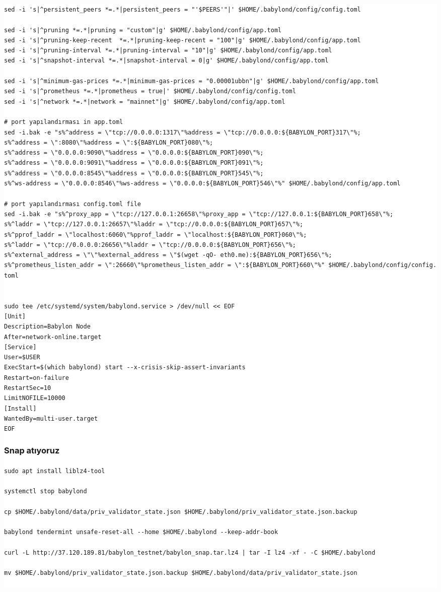 ```
sed -i 's|^persistent_peers *=.*|persistent_peers = "'$PEERS'"|' $HOME/.babylond/config/config.toml

sed -i 's|^pruning *=.*|pruning = "custom"|g' $HOME/.babylond/config/app.toml
sed -i 's|^pruning-keep-recent  *=.*|pruning-keep-recent = "100"|g' $HOME/.babylond/config/app.toml
sed -i 's|^pruning-interval *=.*|pruning-interval = "10"|g' $HOME/.babylond/config/app.toml
sed -i 's|^snapshot-interval *=.*|snapshot-interval = 0|g' $HOME/.babylond/config/app.toml

sed -i 's|^minimum-gas-prices *=.*|minimum-gas-prices = "0.00001ubbn"|g' $HOME/.babylond/config/app.toml
sed -i 's|^prometheus *=.*|prometheus = true|' $HOME/.babylond/config/config.toml
sed -i 's|^network *=.*|network = "mainnet"|g' $HOME/.babylond/config/app.toml

# port yapılandırması in app.toml
sed -i.bak -e "s%^address = \"tcp://0.0.0.0:1317\"%address = \"tcp://0.0.0.0:${BABYLON_PORT}317\"%;
s%^address = \":8080\"%address = \":${BABYLON_PORT}080\"%;
s%^address = \"0.0.0.0:9090\"%address = \"0.0.0.0:${BABYLON_PORT}090\"%; 
s%^address = \"0.0.0.0:9091\"%address = \"0.0.0.0:${BABYLON_PORT}091\"%; 
s%^address = \"0.0.0.0:8545\"%address = \"0.0.0.0:${BABYLON_PORT}545\"%; 
s%^ws-address = \"0.0.0.0:8546\"%ws-address = \"0.0.0.0:${BABYLON_PORT}546\"%" $HOME/.babylond/config/app.toml

# port yapılandırması config.toml file
sed -i.bak -e "s%^proxy_app = \"tcp://127.0.0.1:26658\"%proxy_app = \"tcp://127.0.0.1:${BABYLON_PORT}658\"%; 
s%^laddr = \"tcp://127.0.0.1:26657\"%laddr = \"tcp://0.0.0.0:${BABYLON_PORT}657\"%; 
s%^pprof_laddr = \"localhost:6060\"%pprof_laddr = \"localhost:${BABYLON_PORT}060\"%;
s%^laddr = \"tcp://0.0.0.0:26656\"%laddr = \"tcp://0.0.0.0:${BABYLON_PORT}656\"%;
s%^external_address = \"\"%external_address = \"$(wget -qO- eth0.me):${BABYLON_PORT}656\"%;
s%^prometheus_listen_addr = \":26660\"%prometheus_listen_addr = \":${BABYLON_PORT}660\"%" $HOME/.babylond/config/config.toml


sudo tee /etc/systemd/system/babylond.service > /dev/null << EOF
[Unit]
Description=Babylon Node
After=network-online.target
[Service]
User=$USER
ExecStart=$(which babylond) start --x-crisis-skip-assert-invariants
Restart=on-failure
RestartSec=10
LimitNOFILE=10000
[Install]
WantedBy=multi-user.target
EOF
```

### Snap atıyoruz
```
sudo apt install liblz4-tool

systemctl stop babylond

cp $HOME/.babylond/data/priv_validator_state.json $HOME/.babylond/priv_validator_state.json.backup

babylond tendermint unsafe-reset-all --home $HOME/.babylond --keep-addr-book

curl -L http://37.120.189.81/babylon_testnet/babylon_snap.tar.lz4 | tar -I lz4 -xf - -C $HOME/.babylond

mv $HOME/.babylond/priv_validator_state.json.backup $HOME/.babylond/data/priv_validator_state.json


```